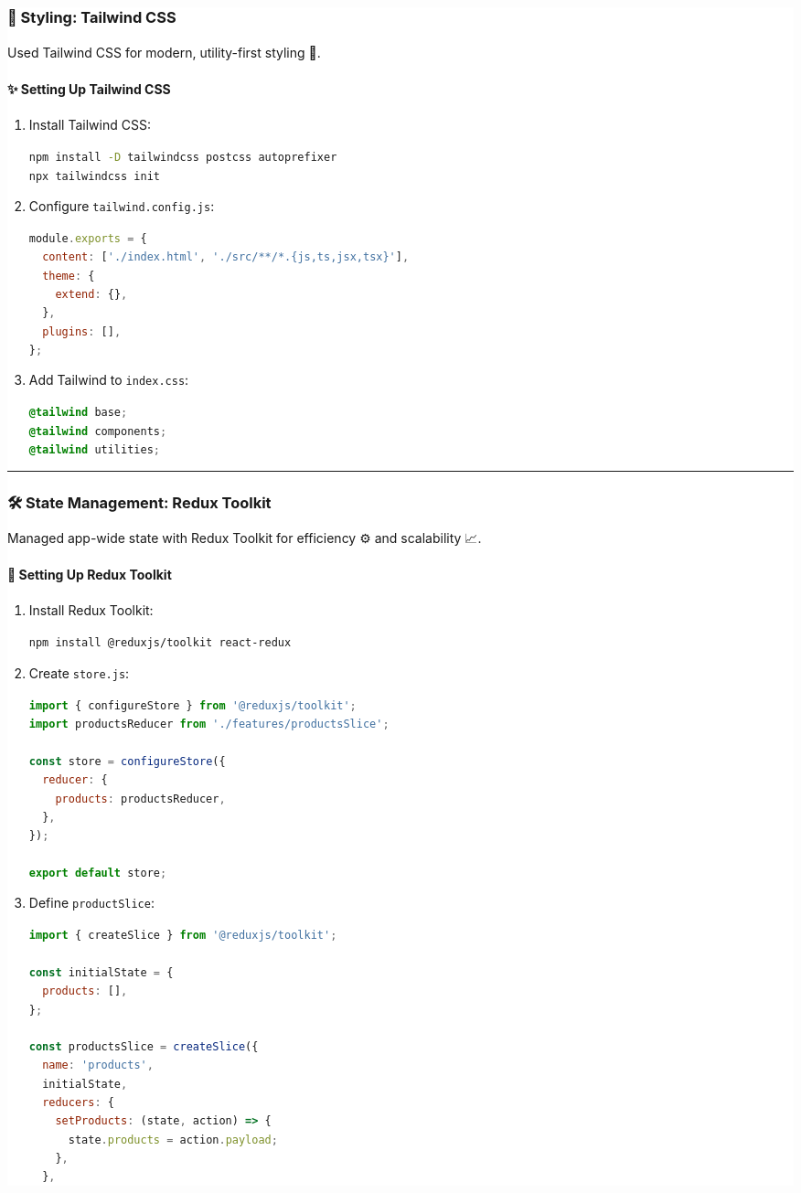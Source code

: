 ### 🎨 Styling: Tailwind CSS
Used Tailwind CSS for modern, utility-first styling 🎨.

#### ✨ Setting Up Tailwind CSS
1. Install Tailwind CSS:  
   ```bash  
   npm install -D tailwindcss postcss autoprefixer  
   npx tailwindcss init  
   ```  
2. Configure `tailwind.config.js`:  
   ```javascript  
   module.exports = {  
     content: ['./index.html', './src/**/*.{js,ts,jsx,tsx}'],  
     theme: {  
       extend: {},  
     },  
     plugins: [],  
   };  
   ```  
3. Add Tailwind to `index.css`:  
   ```css  
   @tailwind base;  
   @tailwind components;  
   @tailwind utilities;  
   ```  

---

### 🛠️ State Management: Redux Toolkit
Managed app-wide state with Redux Toolkit for efficiency ⚙️ and scalability 📈.

#### 🔧 Setting Up Redux Toolkit
1. Install Redux Toolkit:  
   ```bash  
   npm install @reduxjs/toolkit react-redux  
   ```  
2. Create `store.js`:  
   ```javascript  
   import { configureStore } from '@reduxjs/toolkit';  
   import productsReducer from './features/productsSlice';  

   const store = configureStore({  
     reducer: {  
       products: productsReducer,  
     },  
   });  

   export default store;  
   ```  
3. Define `productSlice`:  
   ```javascript  
   import { createSlice } from '@reduxjs/toolkit';  

   const initialState = {  
     products: [],  
   };  

   const productsSlice = createSlice({  
     name: 'products',  
     initialState,  
     reducers: {  
       setProducts: (state, action) => {  
         state.products = action.payload;  
       },  
     },  
   ```